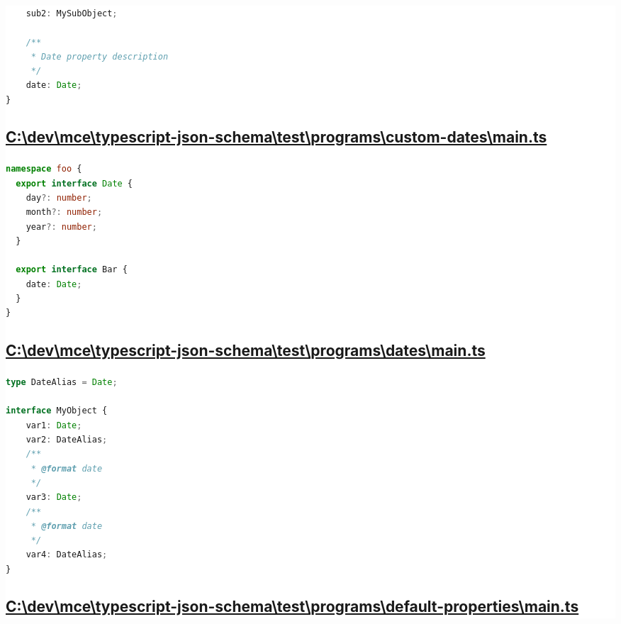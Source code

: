 ```ts
    sub2: MySubObject;

    /**
     * Date property description
     */
    date: Date;
}
```


## [C:\dev\mce\typescript-json-schema\test\programs\custom-dates\main.ts](./test/programs/C:\dev\mce\typescript-json-schema\test\programs\custom-dates\main.ts)

```ts
namespace foo {
  export interface Date {
    day?: number;
    month?: number;
    year?: number;
  }

  export interface Bar {
    date: Date;
  }
}
```


## [C:\dev\mce\typescript-json-schema\test\programs\dates\main.ts](./test/programs/C:\dev\mce\typescript-json-schema\test\programs\dates\main.ts)

```ts
type DateAlias = Date;

interface MyObject {
    var1: Date;
    var2: DateAlias;
    /**
     * @format date
     */
    var3: Date;
    /**
     * @format date
     */
    var4: DateAlias;
}
```


## [C:\dev\mce\typescript-json-schema\test\programs\default-properties\main.ts](./test/programs/C:\dev\mce\typescript-json-schema\test\programs\default-properties\main.ts)
